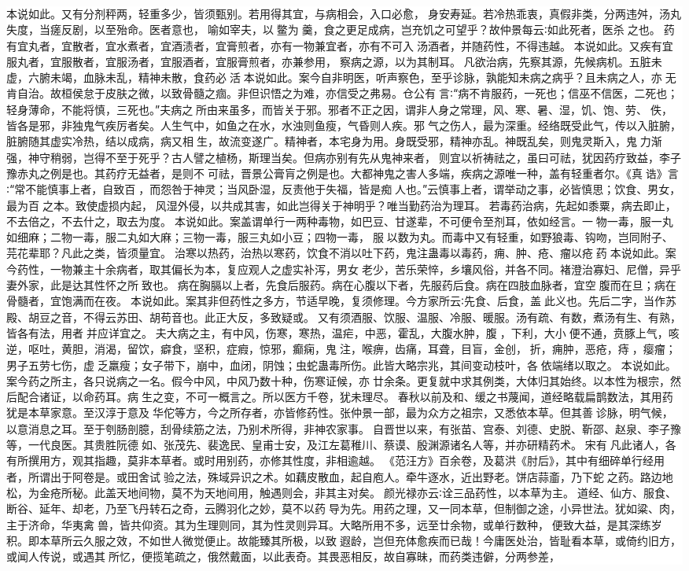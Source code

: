 本说如此。又有分剂秤两，轻重多少，皆须甄别。若用得其宜，与病相会，入口必愈， 
身安寿延。若冷热乖衷，真假非类，分两违舛，汤丸失度，当瘥反剧，以至殆命。医者意也， 
喻如宰夫，以 鳖为 羹，食之更足成病，岂充饥之可望乎？故仲景每云∶如此死者，医杀 
之也。 
药有宜丸者，宜散者，宜水煮者，宜酒渍者，宜膏煎者，亦有一物兼宜者，亦有不可入 
汤酒者，并随药性，不得违越。 
本说如此。又疾有宜服丸者，宜服散者，宜服汤者，宜服酒者，宜服膏煎者，亦兼参用， 
察病之源，以为其制耳。 
凡欲治病，先察其源，先候病机。五脏未虚，六腑未竭，血脉未乱，精神未散，食药必 
活 
本说如此。案今自非明医，听声察色，至乎诊脉，孰能知未病之病乎？且未病之人，亦 
无肯自治。故桓侯怠于皮肤之微，以致骨髓之痼。非但识悟之为难，亦信受之弗易。仓公有 
言∶“病不肯服药，一死也；信巫不信医，二死也；轻身薄命，不能将慎，三死也。”夫病之 
所由来虽多，而皆关于邪。邪者不正之因，谓非人身之常理，风、寒、暑、湿，饥、饱、劳、 
佚，皆各是邪，非独鬼气疾厉者矣。人生气中，如鱼之在水，水浊则鱼瘦，气昏则人疾。邪 
气之伤人，最为深重。经络既受此气，传以入脏腑，脏腑随其虚实冷热，结以成病，病又相 
生，故流变遂广。精神者，本宅身为用。身既受邪，精神亦乱。神既乱矣，则鬼灵斯入，鬼 
力渐强，神守稍弱，岂得不至于死乎？古人譬之植杨，斯理当矣。但病亦别有先从鬼神来者， 
则宜以祈祷祛之，虽曰可祛，犹因药疗致益，李子豫赤丸之例是也。其药疗无益者，是则不 
可祛，晋景公膏肓之例是也。大都神鬼之害人多端，疾病之源唯一种，盖有轻重者尔。《真 
诰》言∶“常不能慎事上者，自致百 ，而怨咎于神灵；当风卧湿，反责他于失福，皆是痴 
人也。”云慎事上者，谓举动之事，必皆慎思；饮食、男女，最为百 之本。致使虚损内起， 
风湿外侵，以共成其害，如此岂得关于神明乎？唯当勤药治为理耳。 
若毒药治病，先起如黍粟，病去即止，不去倍之，不去什之，取去为度。 
本说如此。案盖谓单行一两种毒物，如巴豆、甘遂辈，不可便令至剂耳，依如经言。一 
物一毒，服一丸如细麻；二物一毒，服二丸如大麻；三物一毒，服三丸如小豆；四物一毒， 
服 
以数为丸。而毒中又有轻重，如野狼毒、钩吻，岂同附子、芫花辈耶？凡此之类，皆须量宜。 
治寒以热药，治热以寒药，饮食不消以吐下药，鬼注蛊毒以毒药，痈、肿、疮、瘤以疮 
药 
本说如此。案今药性，一物兼主十余病者，取其偏长为本，复应观人之虚实补泻，男女 
老少，苦乐荣悴，乡壤风俗，并各不同。褚澄治寡妇、尼僧，异乎妻外家，此是达其性怀之所 
致也。 
病在胸膈以上者，先食后服药。病在心腹以下者，先服药后食。病在四肢血脉者，宜空 
腹而在旦；病在骨髓者，宜饱满而在夜。 
本说如此。案其非但药性之多方，节适早晚，复须修理。今方家所云∶先食、后食，盖 
此义也。先后二字，当作苏殿、胡豆之音，不得云苏田、胡苟音也。此正大反，多致疑或。 
又有须酒服、饮服、温服、冷服、暖服。汤有疏、有数，煮汤有生、有熟，皆各有法，用者 
并应详宜之。 
夫大病之主，有中风，伤寒，寒热，温疟，中恶，霍乱，大腹水肿，腹 ，下利，大小 
便不通，贲豚上气，咳逆，呕吐，黄胆，消渴，留饮，癖食，坚积，症瘕，惊邪，癫痫，鬼 
注，喉痹，齿痛，耳聋，目盲，金创， 折，痈肿，恶疮，痔 ，瘿瘤；男子五劳七伤，虚 
乏羸瘦；女子带下，崩中，血闭，阴蚀；虫蛇蛊毒所伤。此皆大略宗兆，其间变动枝叶，各 
依端绪以取之。 
本说如此。案今药之所主，各只说病之一名。假今中风，中风乃数十种，伤寒证候，亦 
廿余条。更复就中求其例类，大体归其始终。以本性为根宗，然后配合诸证，以命药耳。病 
生之变，不可一概言之。所以医方千卷，犹未理尽。 
春秋以前及和、缓之书蔑闻，道经略载扁鹊数法，其用药犹是本草家意。至汉淳于意及 
华佗等方，今之所存者，亦皆修药性。张仲景一部，最为众方之祖宗，又悉依本草。但其善 
诊脉，明气候，以意消息之耳。至于刳肠剖臆，刮骨续筋之法，乃别术所得，非神农家事。 
自晋世以来，有张苗、宫泰、刘德、史脱、靳邵、赵泉、李子豫等，一代良医。其贵胜阮德 
如、张茂先、裴逸民、皇甫士安，及江左葛稚川、蔡谟、殷渊源诸名人等，并亦研精药术。 
宋有 
凡此诸人，各有所撰用方，观其指趣，莫非本草者。或时用别药，亦修其性度，非相逾越。 
《范汪方》百余卷，及葛洪《肘后》，其中有细碎单行经用者，所谓出于阿卷是。或田舍试 
验之法，殊域异识之术。如藕皮散血，起自庖人。牵牛逐水，近出野老。饼店蒜齑，乃下蛇 
之药。路边地松，为金疮所秘。此盖天地间物，莫不为天地间用，触遇则会，非其主对矣。 
颜光禄亦云∶诠三品药性，以本草为主。 
道经、仙方、服食、断谷、延年、却老，乃至飞丹转石之奇，云腾羽化之妙，莫不以药 
导为先。用药之理，又一同本草，但制御之途，小异世法。犹如粱、肉，主于济命，华夷禽 
兽，皆共仰资。其为生理则同，其为性灵则异耳。大略所用不多，远至廿余物，或单行数种， 
便致大益，是其深练岁积。即本草所云久服之效，不如世人微觉便止。故能臻其所极，以致 
遐龄，岂但充体愈疾而已哉！今庸医处治，皆耻看本草，或倚约旧方，或闻人传说，或遇其 
所忆，便揽笔疏之，俄然戴面，以此表奇。其畏恶相反，故自寡昧，而药类违僻，分两参差， 